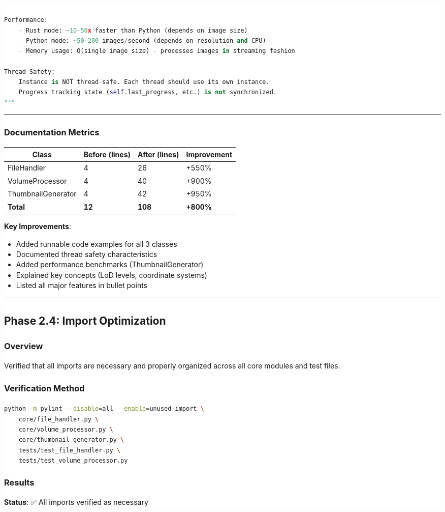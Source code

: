 ```python

Performance:
    - Rust mode: ~10-50x faster than Python (depends on image size)
    - Python mode: ~50-200 images/second (depends on resolution and CPU)
    - Memory usage: O(single image size) - processes images in streaming fashion

Thread Safety:
    Instance is NOT thread-safe. Each thread should use its own instance.
    Progress tracking state (self.last_progress, etc.) is not synchronized.
"""
```

---

### Documentation Metrics

| Class | Before (lines) | After (lines) | Improvement |
|-------|----------------|---------------|-------------|
| FileHandler | 4 | 26 | +550% |
| VolumeProcessor | 4 | 40 | +900% |
| ThumbnailGenerator | 4 | 42 | +950% |
| **Total** | **12** | **108** | **+800%** |

**Key Improvements**:
- Added runnable code examples for all 3 classes
- Documented thread safety characteristics
- Added performance benchmarks (ThumbnailGenerator)
- Explained key concepts (LoD levels, coordinate systems)
- Listed all major features in bullet points

---

## Phase 2.4: Import Optimization

### Overview
Verified that all imports are necessary and properly organized across all core modules and test files.

### Verification Method
```bash
python -m pylint --disable=all --enable=unused-import \
    core/file_handler.py \
    core/volume_processor.py \
    core/thumbnail_generator.py \
    tests/test_file_handler.py \
    tests/test_volume_processor.py
```

### Results
**Status**: ✅ All imports verified as necessary
